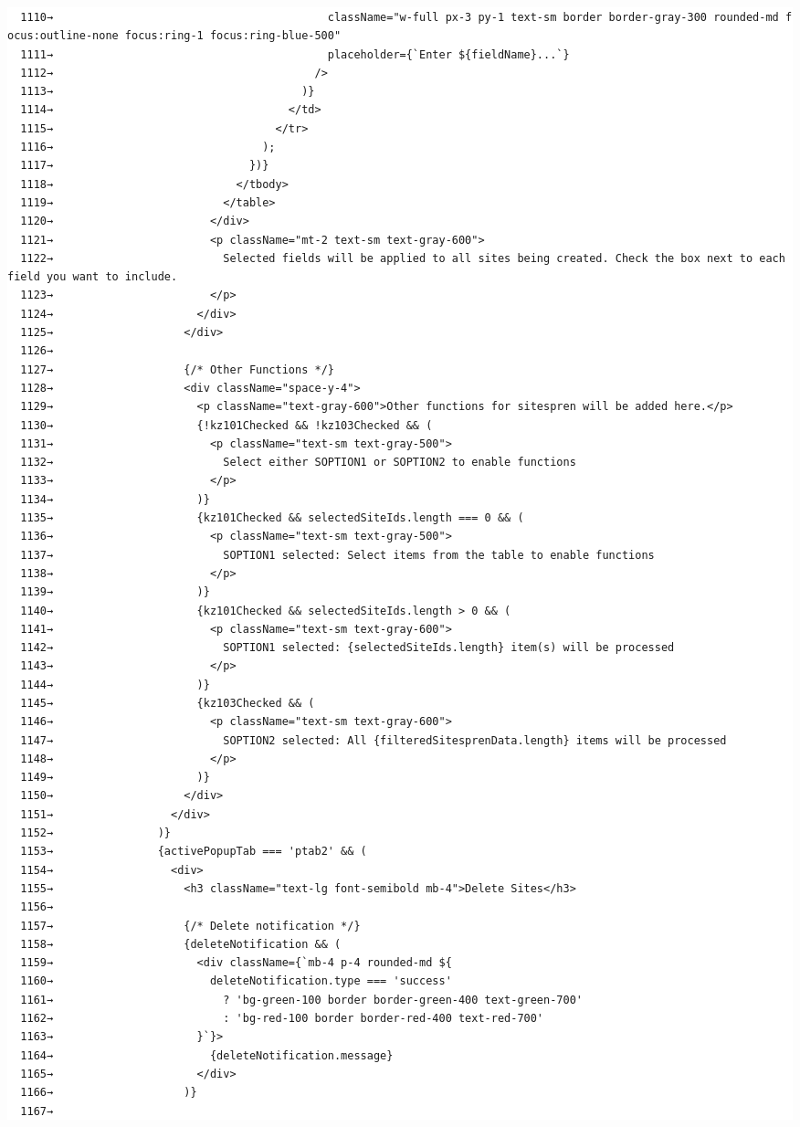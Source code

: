 ```
  1110→                                          className="w-full px-3 py-1 text-sm border border-gray-300 rounded-md focus:outline-none focus:ring-1 focus:ring-blue-500"
  1111→                                          placeholder={`Enter ${fieldName}...`}
  1112→                                        />
  1113→                                      )}
  1114→                                    </td>
  1115→                                  </tr>
  1116→                                );
  1117→                              })}
  1118→                            </tbody>
  1119→                          </table>
  1120→                        </div>
  1121→                        <p className="mt-2 text-sm text-gray-600">
  1122→                          Selected fields will be applied to all sites being created. Check the box next to each field you want to include.
  1123→                        </p>
  1124→                      </div>
  1125→                    </div>
  1126→
  1127→                    {/* Other Functions */}
  1128→                    <div className="space-y-4">
  1129→                      <p className="text-gray-600">Other functions for sitespren will be added here.</p>
  1130→                      {!kz101Checked && !kz103Checked && (
  1131→                        <p className="text-sm text-gray-500">
  1132→                          Select either SOPTION1 or SOPTION2 to enable functions
  1133→                        </p>
  1134→                      )}
  1135→                      {kz101Checked && selectedSiteIds.length === 0 && (
  1136→                        <p className="text-sm text-gray-500">
  1137→                          SOPTION1 selected: Select items from the table to enable functions
  1138→                        </p>
  1139→                      )}
  1140→                      {kz101Checked && selectedSiteIds.length > 0 && (
  1141→                        <p className="text-sm text-gray-600">
  1142→                          SOPTION1 selected: {selectedSiteIds.length} item(s) will be processed
  1143→                        </p>
  1144→                      )}
  1145→                      {kz103Checked && (
  1146→                        <p className="text-sm text-gray-600">
  1147→                          SOPTION2 selected: All {filteredSitesprenData.length} items will be processed
  1148→                        </p>
  1149→                      )}
  1150→                    </div>
  1151→                  </div>
  1152→                )}
  1153→                {activePopupTab === 'ptab2' && (
  1154→                  <div>
  1155→                    <h3 className="text-lg font-semibold mb-4">Delete Sites</h3>
  1156→                    
  1157→                    {/* Delete notification */}
  1158→                    {deleteNotification && (
  1159→                      <div className={`mb-4 p-4 rounded-md ${
  1160→                        deleteNotification.type === 'success' 
  1161→                          ? 'bg-green-100 border border-green-400 text-green-700' 
  1162→                          : 'bg-red-100 border border-red-400 text-red-700'
  1163→                      }`}>
  1164→                        {deleteNotification.message}
  1165→                      </div>
  1166→                    )}
  1167→                    
```